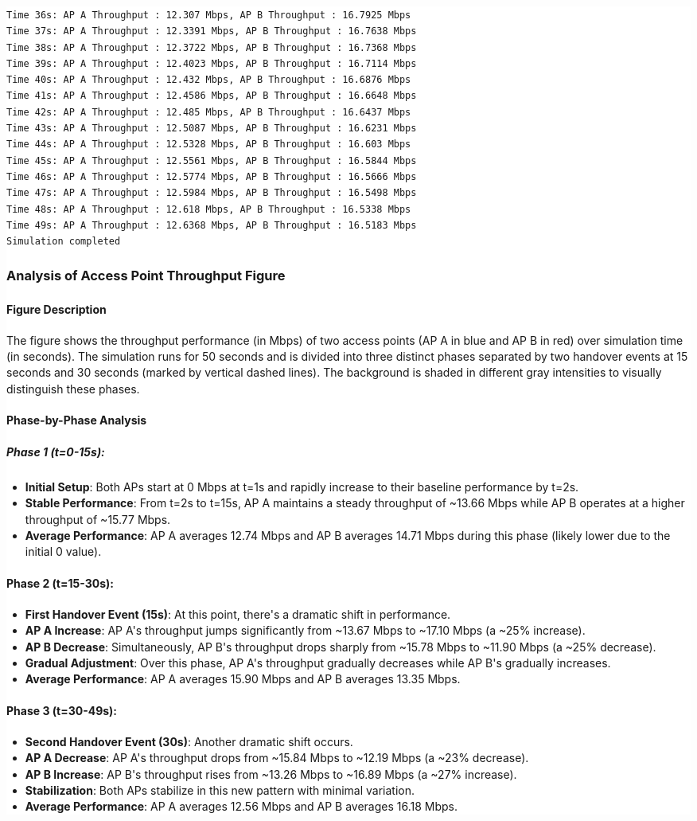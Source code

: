 ```
Time 36s: AP A Throughput : 12.307 Mbps, AP B Throughput : 16.7925 Mbps
Time 37s: AP A Throughput : 12.3391 Mbps, AP B Throughput : 16.7638 Mbps
Time 38s: AP A Throughput : 12.3722 Mbps, AP B Throughput : 16.7368 Mbps
Time 39s: AP A Throughput : 12.4023 Mbps, AP B Throughput : 16.7114 Mbps
Time 40s: AP A Throughput : 12.432 Mbps, AP B Throughput : 16.6876 Mbps
Time 41s: AP A Throughput : 12.4586 Mbps, AP B Throughput : 16.6648 Mbps
Time 42s: AP A Throughput : 12.485 Mbps, AP B Throughput : 16.6437 Mbps
Time 43s: AP A Throughput : 12.5087 Mbps, AP B Throughput : 16.6231 Mbps
Time 44s: AP A Throughput : 12.5328 Mbps, AP B Throughput : 16.603 Mbps
Time 45s: AP A Throughput : 12.5561 Mbps, AP B Throughput : 16.5844 Mbps
Time 46s: AP A Throughput : 12.5774 Mbps, AP B Throughput : 16.5666 Mbps
Time 47s: AP A Throughput : 12.5984 Mbps, AP B Throughput : 16.5498 Mbps
Time 48s: AP A Throughput : 12.618 Mbps, AP B Throughput : 16.5338 Mbps
Time 49s: AP A Throughput : 12.6368 Mbps, AP B Throughput : 16.5183 Mbps
Simulation completed
```
### Analysis of Access Point Throughput Figure

#### Figure Description

The figure shows the throughput performance (in Mbps) of two access points (AP A in blue and AP B in red) over simulation time (in seconds). The simulation runs for 50 seconds and is divided into three distinct phases separated by two handover events at 15 seconds and 30 seconds (marked by vertical dashed lines). The background is shaded in different gray intensities to visually distinguish these phases.

#### Phase-by-Phase Analysis

##### Phase 1 (t=0-15s):
- **Initial Setup**: Both APs start at 0 Mbps at t=1s and rapidly increase to their baseline performance by t=2s.
- **Stable Performance**: From t=2s to t=15s, AP A maintains a steady throughput of ~13.66 Mbps while AP B operates at a higher throughput of ~15.77 Mbps.
- **Average Performance**: AP A averages 12.74 Mbps and AP B averages 14.71 Mbps during this phase (likely lower due to the initial 0 value).

#### Phase 2 (t=15-30s):
- **First Handover Event (15s)**: At this point, there's a dramatic shift in performance.
- **AP A Increase**: AP A's throughput jumps significantly from ~13.67 Mbps to ~17.10 Mbps (a ~25% increase).
- **AP B Decrease**: Simultaneously, AP B's throughput drops sharply from ~15.78 Mbps to ~11.90 Mbps (a ~25% decrease).
- **Gradual Adjustment**: Over this phase, AP A's throughput gradually decreases while AP B's gradually increases.
- **Average Performance**: AP A averages 15.90 Mbps and AP B averages 13.35 Mbps.

#### Phase 3 (t=30-49s):
- **Second Handover Event (30s)**: Another dramatic shift occurs.
- **AP A Decrease**: AP A's throughput drops from ~15.84 Mbps to ~12.19 Mbps (a ~23% decrease).
- **AP B Increase**: AP B's throughput rises from ~13.26 Mbps to ~16.89 Mbps (a ~27% increase).
- **Stabilization**: Both APs stabilize in this new pattern with minimal variation.
- **Average Performance**: AP A averages 12.56 Mbps and AP B averages 16.18 Mbps.
